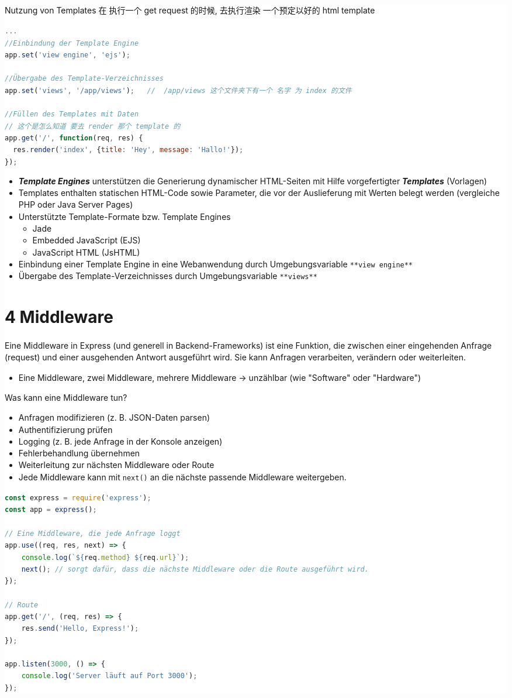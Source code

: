 Nutzung von Templates
在 执行一个 get request 的时候, 去执行渲染 一个预定以好的 html template 
```js
...
//Einbindung der Template Engine
app.set('view engine', 'ejs');

//Übergabe des Template-Verzeichnisses
app.set('views', '/app/views');   //  /app/views 这个文件夹下有一个 名字 为 index 的文件 

//Füllen des Templates mit Daten
// 这个是怎么知道 要去 render 那个 template 的 
app.get('/', function(req, res) {
  res.render('index', {title: 'Hey', message: 'Hallo!'});
});
```


- **_Template Engines_** unterstützen die Generierung dynamischer HTML-Seiten mit Hilfe vorgefertigter **_Templates_** (Vorlagen)
- Templates enthalten statischen HTML-Code sowie Parameter, die vor der Auslieferung mit Werten belegt werden (vergleiche PHP oder Java Server Pages)
- Unterstützte Template-Formate bzw. Template Engines
    - Jade
    - Embedded JavaScript (EJS)
    - JavaScript HTML (JsHTML)
- Einbindung einer Template Engine in eine Webanwendung durch Umgebungsvariable `**view engine**`
- Übergabe des Template-Verzeichnisses durch Umgebungsvariable `**views**`


# 4 Middleware

Eine Middleware in Express (und generell in Backend-Frameworks) ist eine Funktion, die zwischen einer eingehenden Anfrage (request) und einer ausgehenden Antwort ausgeführt wird. Sie kann Anfragen verarbeiten, verändern oder weiterleiten.
- Eine Middleware, zwei Middleware, mehrere Middleware → unzählbar (wie "Software" oder "Hardware")

Was kann eine Middleware tun?
- Anfragen modifizieren (z. B. JSON-Daten parsen)
- Authentifizierung prüfen
- Logging (z. B. jede Anfrage in der Konsole anzeigen)
- Fehlerbehandlung übernehmen
- Weiterleitung zur nächsten Middleware oder Route
- Jede Middleware kann mit `next()` an die nächste passende Middleware weitergeben.

```js
const express = require('express');
const app = express();

// Eine Middleware, die jede Anfrage loggt
app.use((req, res, next) => {
    console.log(`${req.method} ${req.url}`);
    next(); // sorgt dafür, dass die nächste Middleware oder die Route ausgeführt wird.
});

// Route
app.get('/', (req, res) => {
    res.send('Hello, Express!');
});

app.listen(3000, () => {
    console.log('Server läuft auf Port 3000');
});
```
